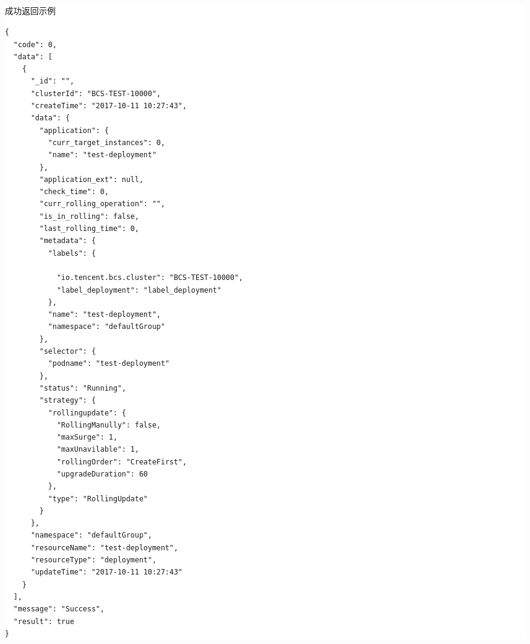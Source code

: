 

成功返回示例

```
{
  "code": 0,
  "data": [
    {
      "_id": "",
      "clusterId": "BCS-TEST-10000",
      "createTime": "2017-10-11 10:27:43",
      "data": {
        "application": {
          "curr_target_instances": 0,
          "name": "test-deployment"
        },
        "application_ext": null,
        "check_time": 0,
        "curr_rolling_operation": "",
        "is_in_rolling": false,
        "last_rolling_time": 0,
        "metadata": {
          "labels": {

            "io.tencent.bcs.cluster": "BCS-TEST-10000",
            "label_deployment": "label_deployment"
          },
          "name": "test-deployment",
          "namespace": "defaultGroup"
        },
        "selector": {
          "podname": "test-deployment"
        },
        "status": "Running",
        "strategy": {
          "rollingupdate": {
            "RollingManully": false,
            "maxSurge": 1,
            "maxUnavilable": 1,
            "rollingOrder": "CreateFirst",
            "upgradeDuration": 60
          },
          "type": "RollingUpdate"
        }
      },
      "namespace": "defaultGroup",
      "resourceName": "test-deployment",
      "resourceType": "deployment",
      "updateTime": "2017-10-11 10:27:43"
    }
  ],
  "message": "Success",
  "result": true
}
```
